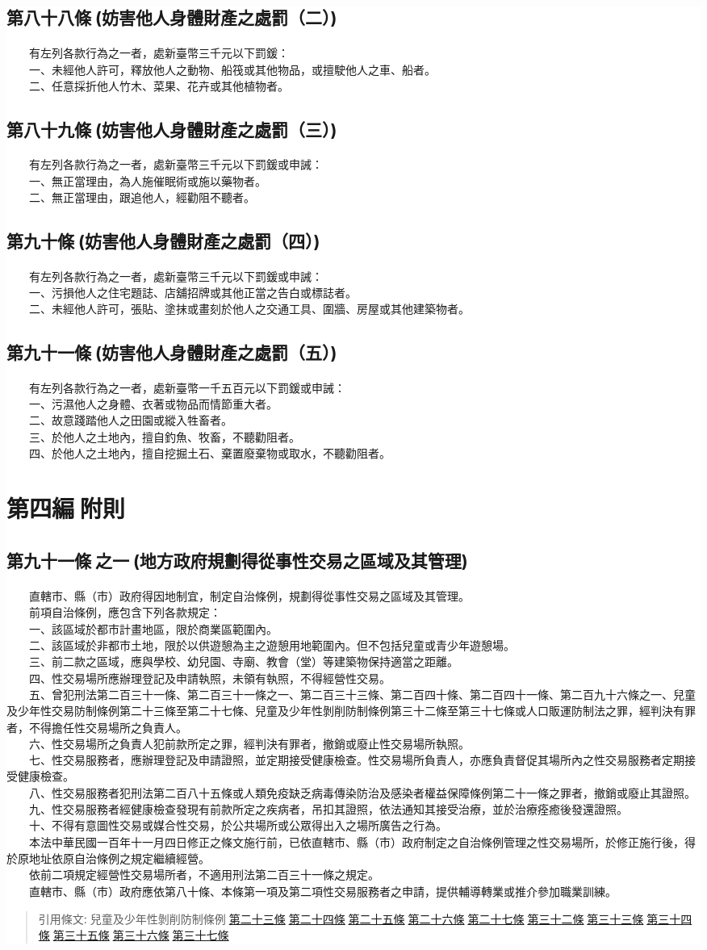 
第八十八條 (妨害他人身體財產之處罰（二）)
-----------------------------------------
　　有左列各款行為之一者，處新臺幣三千元以下罰鍰：  
　　一、未經他人許可，釋放他人之動物、船筏或其他物品，或擅駛他人之車、船者。  
　　二、任意採折他人竹木、菜果、花卉或其他植物者。  


第八十九條 (妨害他人身體財產之處罰（三）)
-----------------------------------------
　　有左列各款行為之一者，處新臺幣三千元以下罰鍰或申誡：  
　　一、無正當理由，為人施催眠術或施以藥物者。  
　　二、無正當理由，跟追他人，經勸阻不聽者。  


第九十條 (妨害他人身體財產之處罰（四）)
---------------------------------------
　　有左列各款行為之一者，處新臺幣三千元以下罰鍰或申誡：  
　　一、污損他人之住宅題誌、店舖招牌或其他正當之告白或標誌者。  
　　二、未經他人許可，張貼、塗抹或畫刻於他人之交通工具、圍牆、房屋或其他建築物者。  


第九十一條 (妨害他人身體財產之處罰（五）)
-----------------------------------------
　　有左列各款行為之一者，處新臺幣一千五百元以下罰鍰或申誡：  
　　一、污濕他人之身體、衣著或物品而情節重大者。  
　　二、故意踐踏他人之田園或縱入牲畜者。  
　　三、於他人之土地內，擅自釣魚、牧畜，不聽勸阻者。  
　　四、於他人之土地內，擅自挖掘土石、棄置廢棄物或取水，不聽勸阻者。  


第四編  附則
============
第九十一條 之一 (地方政府規劃得從事性交易之區域及其管理)
--------------------------------------------------------
　　直轄市、縣（市）政府得因地制宜，制定自治條例，規劃得從事性交易之區域及其管理。  
　　前項自治條例，應包含下列各款規定：  
　　一、該區域於都市計畫地區，限於商業區範圍內。  
　　二、該區域於非都市土地，限於以供遊憩為主之遊憩用地範圍內。但不包括兒童或青少年遊憩場。  
　　三、前二款之區域，應與學校、幼兒園、寺廟、教會（堂）等建築物保持適當之距離。  
　　四、性交易場所應辦理登記及申請執照，未領有執照，不得經營性交易。  
　　五、曾犯刑法第二百三十一條、第二百三十一條之一、第二百三十三條、第二百四十條、第二百四十一條、第二百九十六條之一、兒童及少年性交易防制條例第二十三條至第二十七條、兒童及少年性剝削防制條例第三十二條至第三十七條或人口販運防制法之罪，經判決有罪者，不得擔任性交易場所之負責人。  
　　六、性交易場所之負責人犯前款所定之罪，經判決有罪者，撤銷或廢止性交易場所執照。  
　　七、性交易服務者，應辦理登記及申請證照，並定期接受健康檢查。性交易場所負責人，亦應負責督促其場所內之性交易服務者定期接受健康檢查。  
　　八、性交易服務者犯刑法第二百八十五條或人類免疫缺乏病毒傳染防治及感染者權益保障條例第二十一條之罪者，撤銷或廢止其證照。  
　　九、性交易服務者經健康檢查發現有前款所定之疾病者，吊扣其證照，依法通知其接受治療，並於治療痊癒後發還證照。  
　　十、不得有意圖性交易或媒合性交易，於公共場所或公眾得出入之場所廣告之行為。  
　　本法中華民國一百年十一月四日修正之條文施行前，已依直轄市、縣（市）政府制定之自治條例管理之性交易場所，於修正施行後，得於原地址依原自治條例之規定繼續經營。  
　　依前二項規定經營性交易場所者，不適用刑法第二百三十一條之規定。  
　　直轄市、縣（市）政府應依第八十條、本條第一項及第二項性交易服務者之申請，提供輔導轉業或推介參加職業訓練。  
> 引用條文: 兒童及少年性剝削防制條例 [第二十三條](../../法務/保護業務/兒童及少年性剝削防制條例.md#第二十三條-指派社工人員進行輔導處遇及輔導期限) [第二十四條](../../法務/保護業務/兒童及少年性剝削防制條例.md#第二十四條-受指派社會工作人員對交付者之輔導義務) [第二十五條](../../法務/保護業務/兒童及少年性剝削防制條例.md#第二十五條-對免除、停止或結束安置無法返家者之處遇) [第二十六條](../../法務/保護業務/兒童及少年性剝削防制條例.md#第二十六條-有無另犯其他罪之處理) [第二十七條](../../法務/保護業務/兒童及少年性剝削防制條例.md#第二十七條-受交付安置之機構，在保護教養被害人範圍內，行使負擔父母對未成年子女之權利義務) [第三十二條](../../法務/保護業務/兒童及少年性剝削防制條例.md#第三十二條-罰則) [第三十三條](../../法務/保護業務/兒童及少年性剝削防制條例.md#第三十三條-罰則) [第三十四條](../../法務/保護業務/兒童及少年性剝削防制條例.md#第三十四條-罰則) [第三十五條](../../法務/保護業務/兒童及少年性剝削防制條例.md#第三十五條-罰則) [第三十六條](../../法務/保護業務/兒童及少年性剝削防制條例.md#第三十六條-罰則) [第三十七條](../../法務/保護業務/兒童及少年性剝削防制條例.md#第三十七條-罰則)
